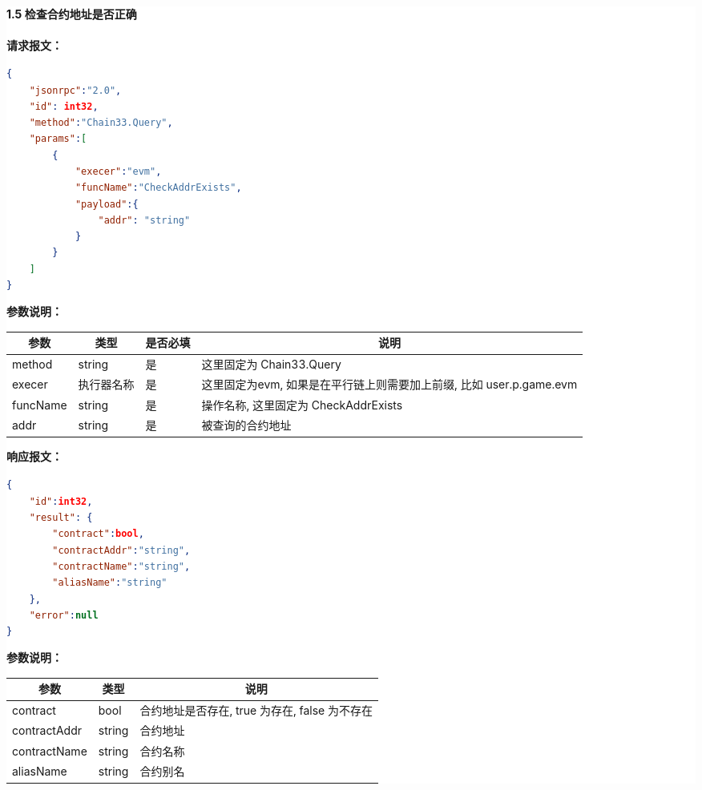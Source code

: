 #### 1.5 检查合约地址是否正确
**请求报文：**
```json
{
    "jsonrpc":"2.0",
    "id": int32,
    "method":"Chain33.Query",
    "params":[
		{
			"execer":"evm",
			"funcName":"CheckAddrExists",
			"payload":{
				"addr": "string"
			}
		}
	]
}
```

**参数说明：**

|参数|类型|是否必填|说明|
|----|----|----|----|
|method|string|是|这里固定为 Chain33.Query|
|execer|执行器名称|是|这里固定为evm, 如果是在平行链上则需要加上前缀, 比如 user.p.game.evm|
|funcName|string|是|操作名称, 这里固定为 CheckAddrExists|
|addr|string|是|被查询的合约地址|

**响应报文：**
```json
{
    "id":int32,
    "result": {
		"contract":bool,
		"contractAddr":"string",
		"contractName":"string",
		"aliasName":"string"
	},
    "error":null
}
```

**参数说明：**

|参数|类型|说明|
|----|----|----|
|contract|bool|合约地址是否存在, true 为存在, false 为不存在|
|contractAddr|string|合约地址|
|contractName|string|合约名称|
|aliasName|string|合约别名|
